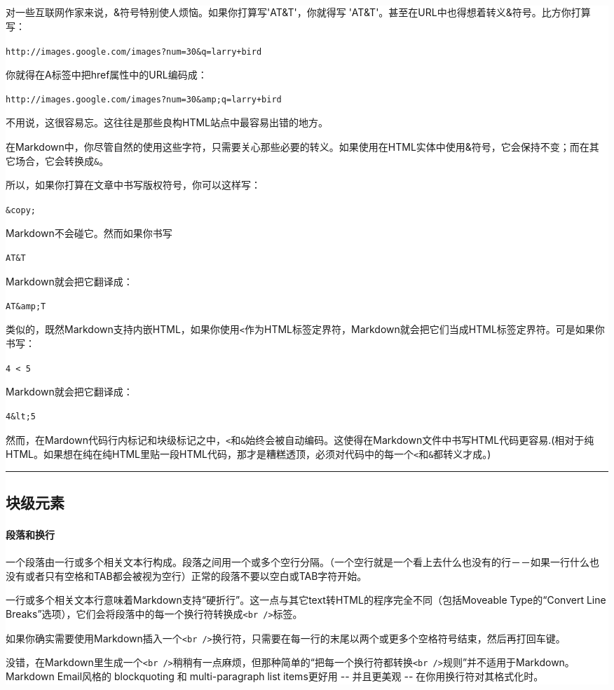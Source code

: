 对一些互联网作家来说，&符号特别使人烦恼。如果你打算写'AT&T'，你就得写 'AT&amp;T'。甚至在URL中也得想着转义&符号。比方你打算写：

```
http://images.google.com/images?num=30&q=larry+bird
```

你就得在A标签中把href属性中的URL编码成：

```
http://images.google.com/images?num=30&amp;q=larry+bird
```

不用说，这很容易忘。这往往是那些良构HTML站点中最容易出错的地方。

在Markdown中，你尽管自然的使用这些字符，只需要关心那些必要的转义。如果使用在HTML实体中使用&符号，它会保持不变；而在其它场合，它会转换成``&``。

所以，如果你打算在文章中书写版权符号，你可以这样写：

```
&copy;
```
Markdown不会碰它。然而如果你书写

```
AT&T
```
Markdown就会把它翻译成：

```
AT&amp;T
```
类似的，既然Markdown支持内嵌HTML，如果你使用``<``作为HTML标签定界符，Markdown就会把它们当成HTML标签定界符。可是如果你书写：

```
4 < 5
```
Markdown就会把它翻译成：

```
4&lt;5
```
然而，在Mardown代码行内标记和块级标记之中，``<``和``&``始终会被自动编码。这使得在Markdown文件中书写HTML代码更容易.(相对于纯HTML。如果想在纯在纯HTML里贴一段HTML代码，那才是糟糕透顶，必须对代码中的每一个``<``和``&``都转义才成。)

----

## 块级元素


#### 段落和换行    

一个段落由一行或多个相关文本行构成。段落之间用一个或多个空行分隔。（一个空行就是一个看上去什么也没有的行－－如果一行什么也没有或者只有空格和TAB都会被视为空行）正常的段落不要以空白或TAB字符开始。

一行或多个相关文本行意味着Markdown支持“硬折行”。这一点与其它text转HTML的程序完全不同（包括Moveable Type的“Convert Line Breaks”选项），它们会将段落中的每一个换行符转换成``<br />``标签。

如果你确实需要使用Markdown插入一个``<br />``换行符，只需要在每一行的末尾以两个或更多个空格符号结束，然后再打回车键。

没错，在Markdown里生成一个``<br />``稍稍有一点麻烦，但那种简单的“把每一个换行符都转换``<br />``规则”并不适用于Markdown。Markdown Email风格的 blockquoting 和 multi-paragraph list items更好用 -- 并且更美观 -- 在你用换行符对其格式化时。
